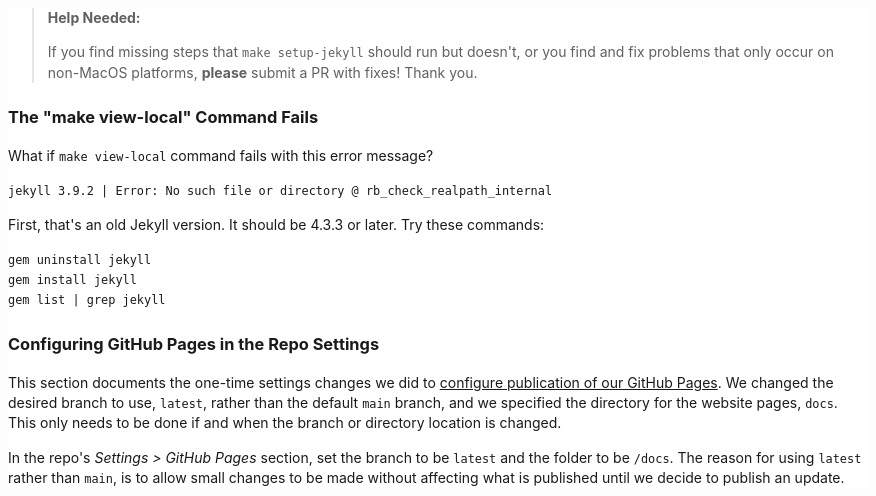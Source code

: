 > **Help Needed:**
>
> If you find missing steps that `make setup-jekyll` should run but doesn't, or you find and fix problems that only occur on non-MacOS platforms, **please** submit a PR with fixes! Thank you. 

### The "make view-local" Command Fails

What if `make view-local` command fails with this error message?

```shell
jekyll 3.9.2 | Error: No such file or directory @ rb_check_realpath_internal
```

First, that's an old Jekyll version. It should be 4.3.3 or later. Try these commands:

```shell
gem uninstall jekyll
gem install jekyll
gem list | grep jekyll
```

### Configuring GitHub Pages in the Repo Settings

This section documents the one-time settings changes we did to [configure publication of our GitHub Pages](https://docs.github.com/en/enterprise-server@3.1/pages/getting-started-with-github-pages/configuring-a-publishing-source-for-your-github-pages-site). We changed the desired branch to use, `latest`, rather than the default `main` branch, and we specified the directory for the website pages, `docs`. This only needs to be done if and when the branch or directory location is changed.

In the repo's _Settings > GitHub Pages_ section, set the branch to be `latest` and the folder to be `/docs`. The reason for using `latest` rather than `main`, is to allow small changes to be made without affecting what is published until we decide to publish an update.
